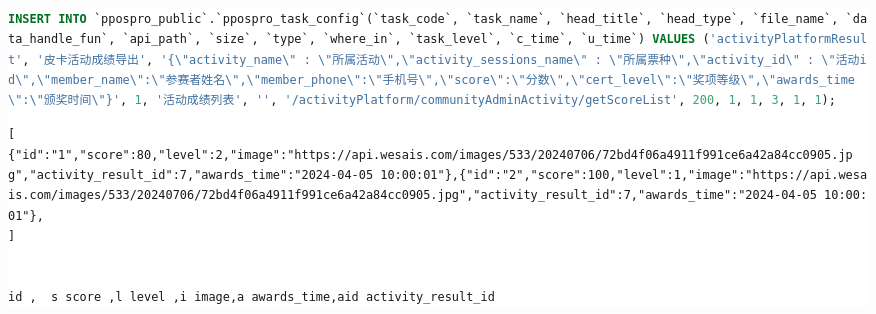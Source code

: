 ```sql
INSERT INTO `ppospro_public`.`ppospro_task_config`(`task_code`, `task_name`, `head_title`, `head_type`, `file_name`, `data_handle_fun`, `api_path`, `size`, `type`, `where_in`, `task_level`, `c_time`, `u_time`) VALUES ('activityPlatformResult', '皮卡活动成绩导出', '{\"activity_name\" : \"所属活动\",\"activity_sessions_name\" : \"所属票种\",\"activity_id\" : \"活动id\",\"member_name\":\"参赛者姓名\",\"member_phone\":\"手机号\",\"score\":\"分数\",\"cert_level\":\"奖项等级\",\"awards_time\":\"颁奖时间\"}', 1, '活动成绩列表', '', '/activityPlatform/communityAdminActivity/getScoreList', 200, 1, 1, 3, 1, 1);
```

```
[
{"id":"1","score":80,"level":2,"image":"https://api.wesais.com/images/533/20240706/72bd4f06a4911f991ce6a42a84cc0905.jpg","activity_result_id":7,"awards_time":"2024-04-05 10:00:01"},{"id":"2","score":100,"level":1,"image":"https://api.wesais.com/images/533/20240706/72bd4f06a4911f991ce6a42a84cc0905.jpg","activity_result_id":7,"awards_time":"2024-04-05 10:00:01"},
]


id ,  s score ,l level ,i image,a awards_time,aid activity_result_id
```

